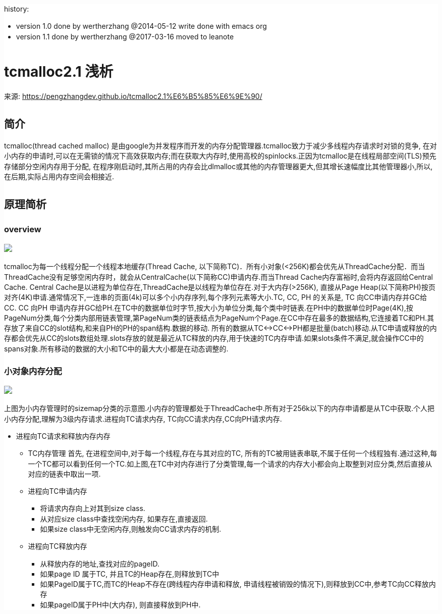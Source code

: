 history:

  * version 1.0 done by wertherzhang @2014-05-12 write done with emacs org
  * version 1.1 done by wertherzhang @2017-03-16 moved to leanote


# tcmalloc2.1 浅析

来源: https://pengzhangdev.github.io/tcmalloc2.1%E6%B5%85%E6%9E%90/

## 简介

tcmalloc(thread cached malloc) 是由google为并发程序而开发的内存分配管理器.tcmalloc致力于减少多线程内存请求时对锁的竞争, 在对小内存的申请时,可以在无需锁的情况下高效获取内存;而在获取大内存时,使用高校的spinlocks.正因为tcmalloc是在线程局部空间(TLS)预先存储部分空闲内存用于分配, 在程序刚启动时,其所占用的内存会比dlmalloc或其他的内存管理器更大,但其增长速幅度比其他管理器小,所以,在后期,实际占用内存空间会相接近.

## 原理简析

### overview

![](https://pengzhang.netlify.com/assets/images/tcmalloc2.1浅析-0.png)

tcmalloc为每一个线程分配一个线程本地缓存(Thread Cache, 以下简称TC)．所有小对象(<256K)都会优先从ThreadCache分配．而当ThreadCache没有足够空闲内存时，就会从CentralCache(以下简称CC)申请内存.而当Thread Cache内存富裕时,会将内存返回给Central Cache. Central Cache是以进程为单位存在,ThreadCache是以线程为单位存在.对于大内存(>256K), 直接从Page Heap(以下简称PH)按页对齐(4K)申请.通常情况下,一连串的页面(4k)可以多个小内存序列,每个序列元素等大小.TC, CC, PH 的关系是, TC 向CC申请内存并GC给CC. CC 向PH 申请内存并GC给PH.在TC中的数据单位时字节,按大小为单位分类,每个类中时链表.在PH中的数据单位时Page(4K),按PageNum分类,每个分类内部用链表管理,第PageNum类的链表结点为PageNum个Page.在CC中存在最多的数据结构,它连接着TC和PH.其存放了来自CC的slot结构,和来自PH的PH的span结构.数据的移动. 所有的数据从TC<->CC<->PH都是批量(batch)移动.从TC申请或释放的内存都会优先从CC的slots数组处理.slots存放的就是最近从TC释放的内存,用于快速的TC内存申请.如果slots条件不满足,就会操作CC中的spans对象.所有移动的数据的大小和TC中的最大大小都是在动态调整的.

### 小对象内存分配

![](https://pengzhang.netlify.com/assets/images/tcmalloc2.1浅析-1.png)

上图为小内存管理时的sizemap分类的示意图.小内存的管理都处于ThreadCache中.所有对于256k以下的内存申请都是从TC中获取.个人把小内存分配,理解为3级内存请求.进程向TC请求内存, TC向CC请求内存,CC向PH请求内存.

* 进程向TC请求和释放内存内存
    * TC内存管理
      首先, 在进程空间中,对于每一个线程,存在与其对应的TC, 所有的TC被用链表串联,不属于任何一个线程独有.通过这种,每一个TC都可以看到任何一个TC.如上图,在TC中对内存进行了分类管理,每一个请求的内存大小都会向上取整到对应分类,然后直接从对应的链表中取出一项.
    * 进程向TC申请内存
        * 将请求内存向上对其到size class.
        * 从对应size class中查找空闲内存, 如果存在,直接返回.
        * 如果size class中无空闲内存,则触发向CC请求内存的机制.
    
    * 进程向TC释放内存
        * 从释放内存的地址,查找对应的pageID.
        * 如果page ID 属于TC, 并且TC的Heap存在,则释放到TC中
        * 如果PageID属于TC,而TC的Heap不存在(跨线程内存申请和释放, 申请线程被销毁的情况下),则释放到CC中,参考TC向CC释放内存
        * 如果pageID属于PH中(大内存), 则直接释放到PH中.

